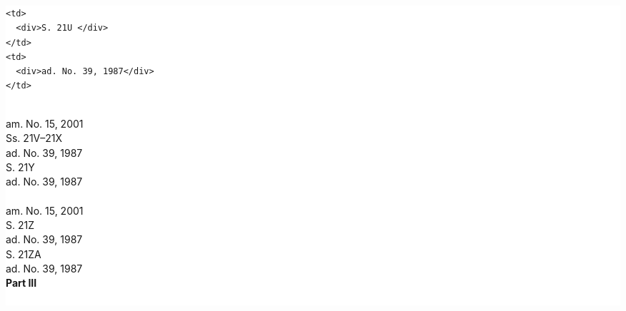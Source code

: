     <td>
      <div>S. 21U </div>
    </td>
    <td>
      <div>ad. No. 39, 1987</div>
    </td>
  </tr>
  <tr>
    <td>
      <div><o:p> </o:p></div>
    </td>
    <td>
      <div>am. No. 15, 2001</div>
    </td>
  </tr>
  <tr>
    <td>
      <div>Ss. 21V–21X </div>
    </td>
    <td>
      <div>ad. No. 39, 1987</div>
    </td>
  </tr>
  <tr>
    <td>
      <div>S. 21Y </div>
    </td>
    <td>
      <div>ad. No. 39, 1987</div>
    </td>
  </tr>
  <tr>
    <td>
      <div><o:p> </o:p></div>
    </td>
    <td>
      <div>am. No. 15, 2001</div>
    </td>
  </tr>
  <tr>
    <td>
      <div>S. 21Z </div>
    </td>
    <td>
      <div>ad. No. 39, 1987</div>
    </td>
  </tr>
  <tr>
    <td>
      <div>S. 21ZA </div>
    </td>
    <td>
      <div>ad. No. 39, 1987</div>
    </td>
  </tr>
  <tr>
    <td>
      <div><b style="mso-bidi-font-weight: normal">Part III <o:p></o:p> </b></div>
    </td>
    <td>
      <div><o:p> </o:p></div>
    </td>
  </tr>
  <tr>